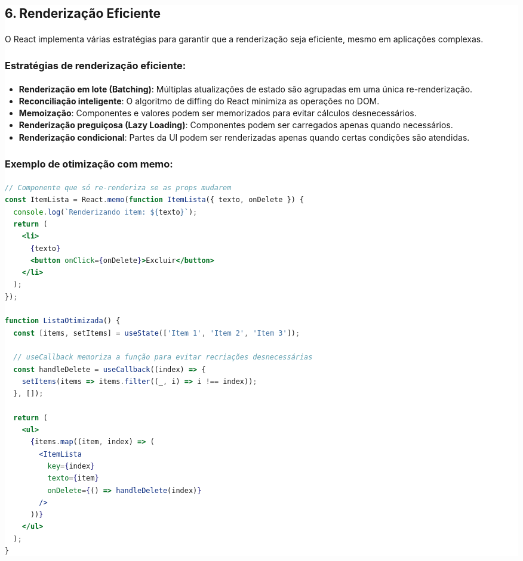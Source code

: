 ## 6. Renderização Eficiente

O React implementa várias estratégias para garantir que a renderização seja eficiente, mesmo em aplicações complexas.

### Estratégias de renderização eficiente:

- **Renderização em lote (Batching)**: Múltiplas atualizações de estado são agrupadas em uma única re-renderização.
- **Reconciliação inteligente**: O algoritmo de diffing do React minimiza as operações no DOM.
- **Memoização**: Componentes e valores podem ser memorizados para evitar cálculos desnecessários.
- **Renderização preguiçosa (Lazy Loading)**: Componentes podem ser carregados apenas quando necessários.
- **Renderização condicional**: Partes da UI podem ser renderizadas apenas quando certas condições são atendidas.

### Exemplo de otimização com memo:

```jsx
// Componente que só re-renderiza se as props mudarem
const ItemLista = React.memo(function ItemLista({ texto, onDelete }) {
  console.log(`Renderizando item: ${texto}`);
  return (
    <li>
      {texto}
      <button onClick={onDelete}>Excluir</button>
    </li>
  );
});

function ListaOtimizada() {
  const [items, setItems] = useState(['Item 1', 'Item 2', 'Item 3']);
  
  // useCallback memoriza a função para evitar recriações desnecessárias
  const handleDelete = useCallback((index) => {
    setItems(items => items.filter((_, i) => i !== index));
  }, []);
  
  return (
    <ul>
      {items.map((item, index) => (
        <ItemLista 
          key={index}
          texto={item}
          onDelete={() => handleDelete(index)}
        />
      ))}
    </ul>
  );
}
```
